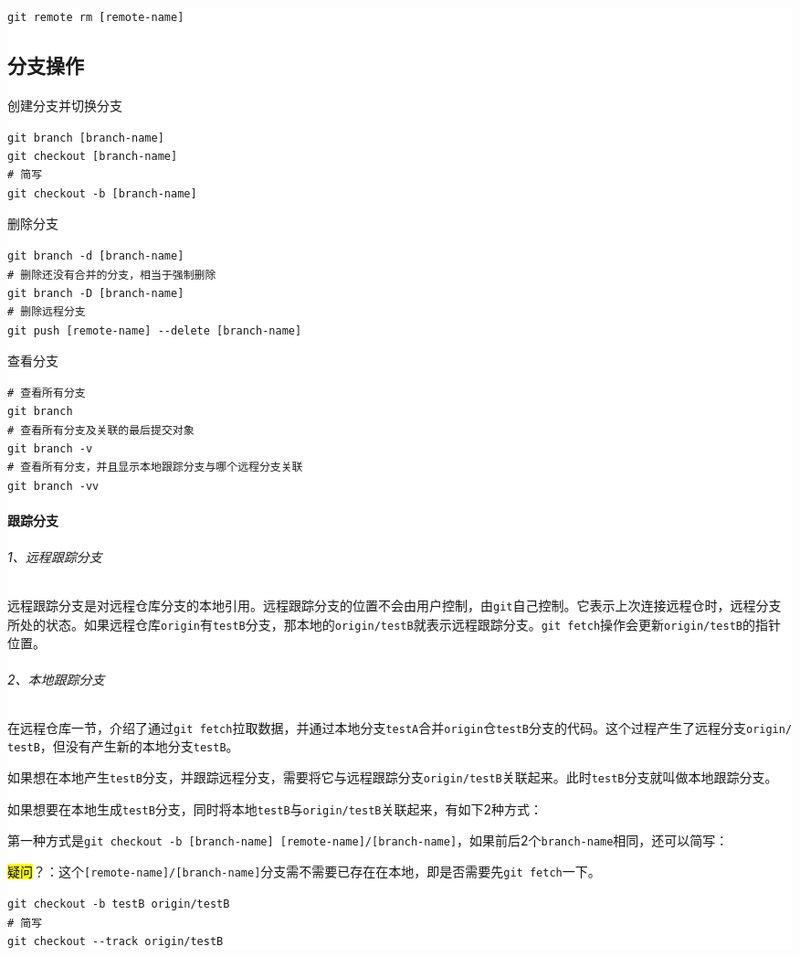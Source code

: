 ```git
git remote rm [remote-name]
```

## 分支操作

创建分支并切换分支

```git
git branch [branch-name]
git checkout [branch-name]
# 简写
git checkout -b [branch-name]
```

删除分支

```git
git branch -d [branch-name]
# 删除还没有合并的分支，相当于强制删除
git branch -D [branch-name]
# 删除远程分支
git push [remote-name] --delete [branch-name]
```

查看分支

```git
# 查看所有分支
git branch
# 查看所有分支及关联的最后提交对象
git branch -v
# 查看所有分支，并且显示本地跟踪分支与哪个远程分支关联
git branch -vv
```

#### 跟踪分支

###### 1、远程跟踪分支

远程跟踪分支是对远程仓库分支的本地引用。远程跟踪分支的位置不会由用户控制，由`git`自己控制。它表示上次连接远程仓时，远程分支所处的状态。如果远程仓库`origin`有`testB`分支，那本地的`origin/testB`就表示远程跟踪分支。`git fetch`操作会更新`origin/testB`的指针位置。

###### 2、本地跟踪分支

在远程仓库一节，介绍了通过`git fetch`拉取数据，并通过本地分支`testA`合并`origin`仓`testB`分支的代码。这个过程产生了远程分支`origin/testB`，但没有产生新的本地分支`testB`。

如果想在本地产生`testB`分支，并跟踪远程分支，需要将它与远程跟踪分支`origin/testB`关联起来。此时`testB`分支就叫做本地跟踪分支。

如果想要在本地生成`testB`分支，同时将本地`testB`与`origin/testB`关联起来，有如下2种方式：

第一种方式是`git checkout -b [branch-name] [remote-name]/[branch-name]`，如果前后2个`branch-name`相同，还可以简写：

<mark>疑问</mark>？：这个`[remote-name]/[branch-name]`分支需不需要已存在在本地，即是否需要先`git fetch`一下。

```git
git checkout -b testB origin/testB
# 简写
git checkout --track origin/testB
```
